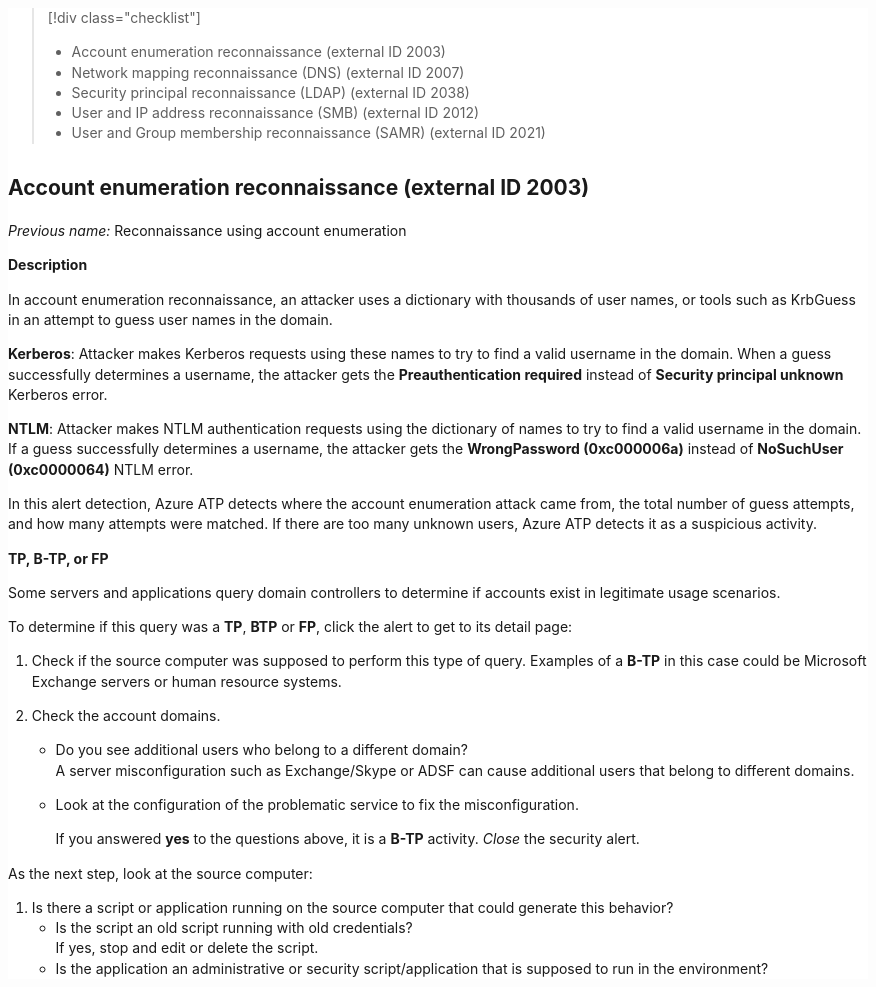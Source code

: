 > [!div class="checklist"]
> * Account enumeration reconnaissance (external ID 2003)
> * Network mapping reconnaissance (DNS) (external ID 2007)
> * Security principal reconnaissance (LDAP) (external ID 2038)
> * User and IP address reconnaissance (SMB) (external ID 2012)
> * User and Group membership reconnaissance (SAMR) (external ID 2021)
 

## Account enumeration reconnaissance (external ID 2003) 


*Previous name:* Reconnaissance using account enumeration

**Description**

In account enumeration reconnaissance, an attacker uses a dictionary with thousands of user names, or tools such as KrbGuess in an attempt to guess user names in the domain.

**Kerberos**: Attacker makes Kerberos requests using these names to try to find a valid username in the domain. When a guess successfully determines a username, the attacker gets the **Preauthentication required** instead of **Security principal unknown** Kerberos error.

**NTLM**: Attacker makes NTLM authentication requests using the dictionary of names to try to find a valid username in the domain. If a guess successfully determines a username, the attacker gets the **WrongPassword (0xc000006a)** instead of **NoSuchUser (0xc0000064)** NTLM error.

In this alert detection, Azure ATP detects where the account enumeration attack came from, the total number of guess attempts, and how many attempts were matched. If there are too many unknown users, Azure ATP detects it as a suspicious activity.

**TP, B-TP, or FP**

Some servers and applications query domain controllers to determine if accounts exist in legitimate usage scenarios.

To determine if this query was a **TP**, **BTP** or **FP**, click the alert to get to its detail page:

1. Check if the source computer was supposed to perform this type of query. Examples of a **B-TP** in this case could be Microsoft Exchange servers or human resource systems.

2. Check the account domains.
   - Do you see additional users who belong to a different domain? 
     <br>A server misconfiguration such as Exchange/Skype or ADSF can cause additional users that belong to different domains.
   - Look at the configuration of the problematic service to fix the misconfiguration.

     If you answered **yes** to the questions above, it is a **B-TP** activity. *Close* the security alert.<br>

As the next step, look at the source computer: 

1. Is there a script or application running on the source computer that could generate this behavior?  
   - Is the script an old script running with old credentials? <br>If yes, stop and edit or delete the script. 
   - Is the application an administrative or security script/application that is supposed to run in the environment?
 